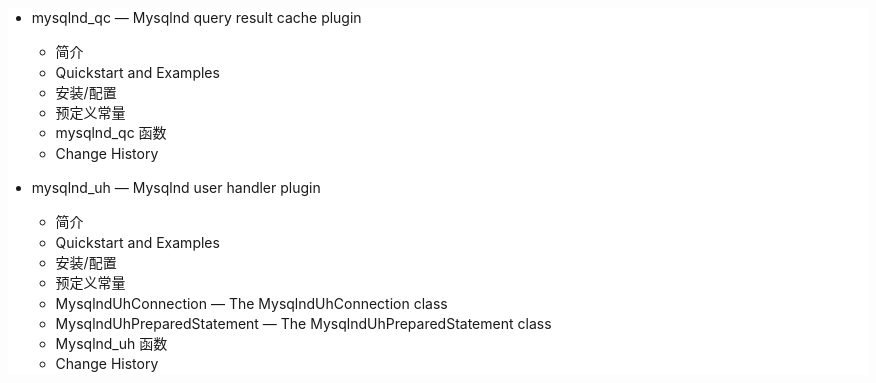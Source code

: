 * mysqlnd_qc — Mysqlnd query result cache plugin

     * 简介
     * Quickstart and Examples
     * 安装/配置
     * 预定义常量
     * mysqlnd_qc 函数
     * Change History

* mysqlnd_uh — Mysqlnd user handler plugin

     * 简介
     * Quickstart and Examples
     * 安装/配置
     * 预定义常量
     * MysqlndUhConnection — The MysqlndUhConnection class
     * MysqlndUhPreparedStatement — The MysqlndUhPreparedStatement class
     * Mysqlnd_uh 函数
     * Change History
